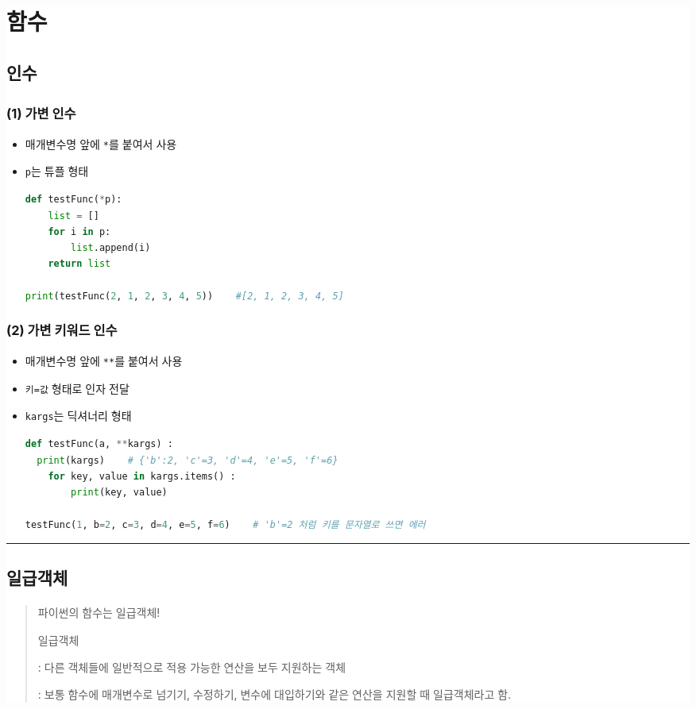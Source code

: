# 함수



## 인수

### (1) 가변 인수

* 매개변수명 앞에 `*`를 붙여서 사용

* `p`는 튜플 형태

  ```python
  def testFunc(*p):
      list = []
      for i in p:
          list.append(i)
      return list
      
  print(testFunc(2, 1, 2, 3, 4, 5))    #[2, 1, 2, 3, 4, 5]
  ```



### (2) 가변 키워드 인수

* 매개변수명 앞에 `**`를 붙여서 사용

* `키=값` 형태로 인자 전달

* `kargs`는 딕셔너리 형태

  ```python
  def testFunc(a, **kargs) :
  	print(kargs)    # {'b':2, 'c'=3, 'd'=4, 'e'=5, 'f'=6}
      for key, value in kargs.items() :
          print(key, value)
  
  testFunc(1, b=2, c=3, d=4, e=5, f=6)    # 'b'=2 처럼 키를 문자열로 쓰면 에러
  ```




---



## 일급객체

> 파이썬의 함수는 일급객체!
>
> 일급객체
>
> : 다른 객체들에 일반적으로 적용 가능한 연산을 보두 지원하는 객체
>
> : 보통 함수에 매개변수로 넘기기, 수정하기, 변수에 대입하기와 같은 연산을 지원할 때 일급객체라고 함.
